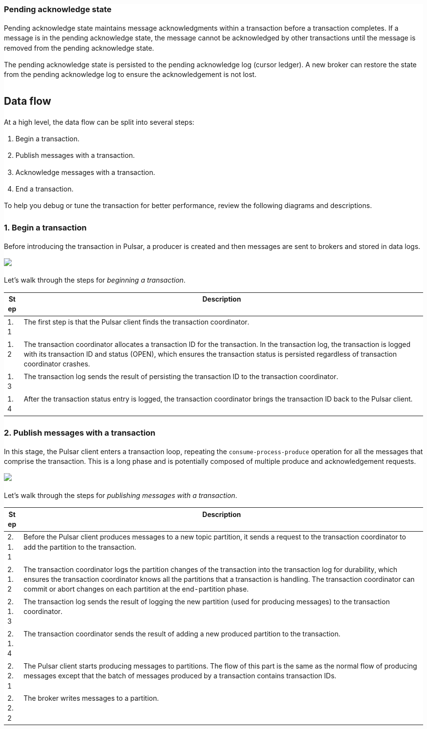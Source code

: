 ### Pending acknowledge state

Pending acknowledge state maintains message acknowledgments within a transaction before a transaction completes. If a message is in the pending acknowledge state, the message cannot be acknowledged by other transactions until the message is removed from the pending acknowledge state.

The pending acknowledge state is persisted to the pending acknowledge log (cursor ledger). A new broker can restore the state from the pending acknowledge log to ensure the acknowledgement is not lost.

## Data flow

At a high level, the data flow can be split into several steps:

1. Begin a transaction.

2. Publish messages with a transaction.

3. Acknowledge messages with a transaction.

4. End a transaction.

To help you debug or tune the transaction for better performance, review the following diagrams and descriptions.

### 1. Begin a transaction

Before introducing the transaction in Pulsar, a producer is created and then messages are sent to brokers and stored in data logs.

![](/assets/txn-3.png)

Let’s walk through the steps for _beginning a transaction_.

| Step  |  Description  |
| --- | --- |
| 1.1 |  The first step is that the Pulsar client finds the transaction coordinator.  |
| 1.2 |  The transaction coordinator allocates a transaction ID for the transaction. In the transaction log, the transaction is logged with its transaction ID and status (OPEN), which ensures the transaction status is persisted regardless of transaction coordinator crashes.  |
| 1.3 |  The transaction log sends the result of persisting the transaction ID to the transaction coordinator.  |
| 1.4 |  After the transaction status entry is logged, the transaction coordinator brings the transaction ID back to the Pulsar client.  |

### 2. Publish messages with a transaction

In this stage, the Pulsar client enters a transaction loop, repeating the `consume-process-produce` operation for all the messages that comprise the transaction. This is a long phase and is potentially composed of multiple produce and acknowledgement requests.

![](/assets/txn-4.png)

Let’s walk through the steps for _publishing messages with a transaction_.

| Step  |  Description  |
| --- | --- |
| 2.1.1 |  Before the Pulsar client produces messages to a new topic partition, it sends a request to the transaction coordinator to add the partition to the transaction.  |
| 2.1.2 |  The transaction coordinator logs the partition changes of the transaction into the transaction log for durability, which ensures the transaction coordinator knows all the partitions that a transaction is handling. The transaction coordinator can commit or abort changes on each partition at the end-partition phase.  |
| 2.1.3 |  The transaction log sends the result of logging the new partition (used for producing messages) to the transaction coordinator.  |
| 2.1.4 |  The transaction coordinator sends the result of adding a new produced partition to the transaction.  |
| 2.2.1 |  The Pulsar client starts producing messages to partitions. The flow of this part is the same as the normal flow of producing messages except that the batch of messages produced by a transaction contains transaction IDs.  |
| 2.2.2 |  The broker writes messages to a partition.  |
